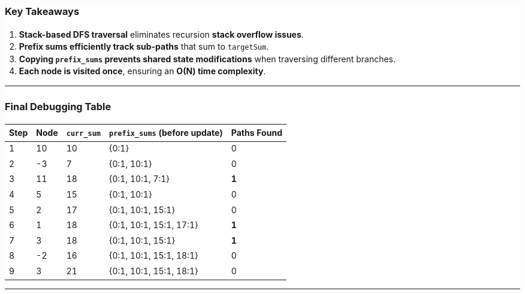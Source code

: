### **Key Takeaways**
1. **Stack-based DFS traversal** eliminates recursion **stack overflow issues**.
2. **Prefix sums efficiently track sub-paths** that sum to `targetSum`.
3. **Copying `prefix_sums` prevents shared state modifications** when traversing different branches.
4. **Each node is visited once**, ensuring an **O(N) time complexity**.

---
### **Final Debugging Table**
| Step | Node | `curr_sum` | `prefix_sums` (before update) | Paths Found |
|------|------|------------|----------------------|-------------|
| 1  | 10  | 10 | {0:1} | 0 |
| 2  | -3  | 7  | {0:1, 10:1} | 0 |
| 3  | 11  | 18 | {0:1, 10:1, 7:1} | **1** |
| 4  | 5   | 15 | {0:1, 10:1} | 0 |
| 5  | 2   | 17 | {0:1, 10:1, 15:1} | 0 |
| 6  | 1   | 18 | {0:1, 10:1, 15:1, 17:1} | **1** |
| 7  | 3   | 18 | {0:1, 10:1, 15:1} | **1** |
| 8  | -2  | 16 | {0:1, 10:1, 15:1, 18:1} | 0 |
| 9  | 3   | 21 | {0:1, 10:1, 15:1, 18:1} | 0 |

---